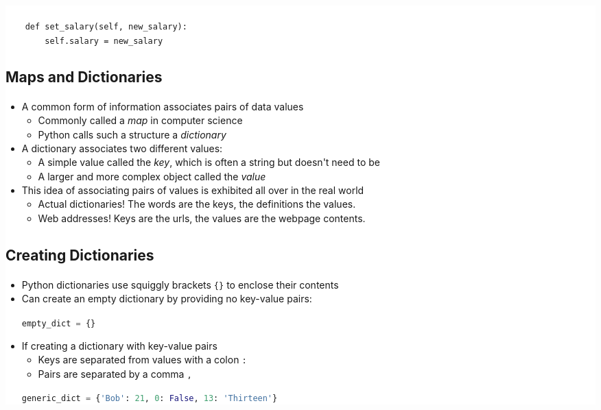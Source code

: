 ```{.python style='max-height:900px'}

	def set_salary(self, new_salary):
		self.salary = new_salary
```

## Maps and Dictionaries
- A common form of information associates pairs of data values
	- Commonly called a _map_ in computer science
	- Python calls such a structure a _dictionary_
- A dictionary associates two different values:
	- A simple value called the _key_, which is often a string but doesn't need to be
	- A larger and more complex object called the _value_
- This idea of associating pairs of values is exhibited all over in the real world
	- Actual dictionaries! The words are the keys, the definitions the values.
	- Web addresses! Keys are the urls, the values are the webpage contents.

## Creating Dictionaries
- Python dictionaries use squiggly brackets ```{}``` to enclose their contents
- Can create an empty dictionary by providing no key-value pairs:
  ```python
  empty_dict = {}
  ```
- If creating a dictionary with key-value pairs
	- Keys are separated from values with a colon ```:```
	- Pairs are separated by a comma ```,```
  ```python
  generic_dict = {'Bob': 21, 0: False, 13: 'Thirteen'}
  ```



